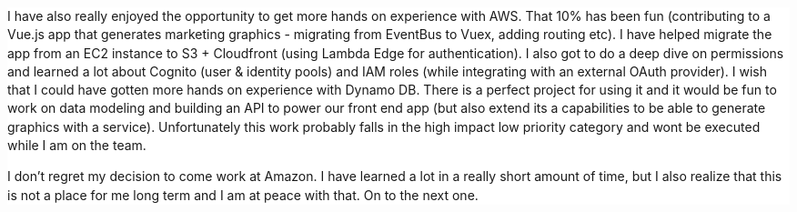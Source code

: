 I have also really enjoyed the opportunity to get more hands on experience with AWS. That 10% has been fun (contributing to a Vue.js app that generates marketing graphics - migrating from EventBus to Vuex, adding routing etc). I have helped migrate the app from an EC2 instance to S3 + Cloudfront (using Lambda Edge for authentication). I also got to do a deep dive on permissions and learned a lot about Cognito (user & identity pools) and IAM roles (while integrating with an external OAuth provider). I wish that I could have gotten more hands on experience with Dynamo DB. There is a perfect project for using it and it would be fun to work on data modeling and building an API to power our front end app (but also extend its a capabilities to be able to generate graphics with a service). Unfortunately this work probably falls in the high impact low priority category and wont be executed while I am on the team.

I don’t regret my decision to come work at Amazon. I have learned a lot in a really short amount of time, but I also realize that this is not a place for me long term and I am at peace with that. On to the next one.
